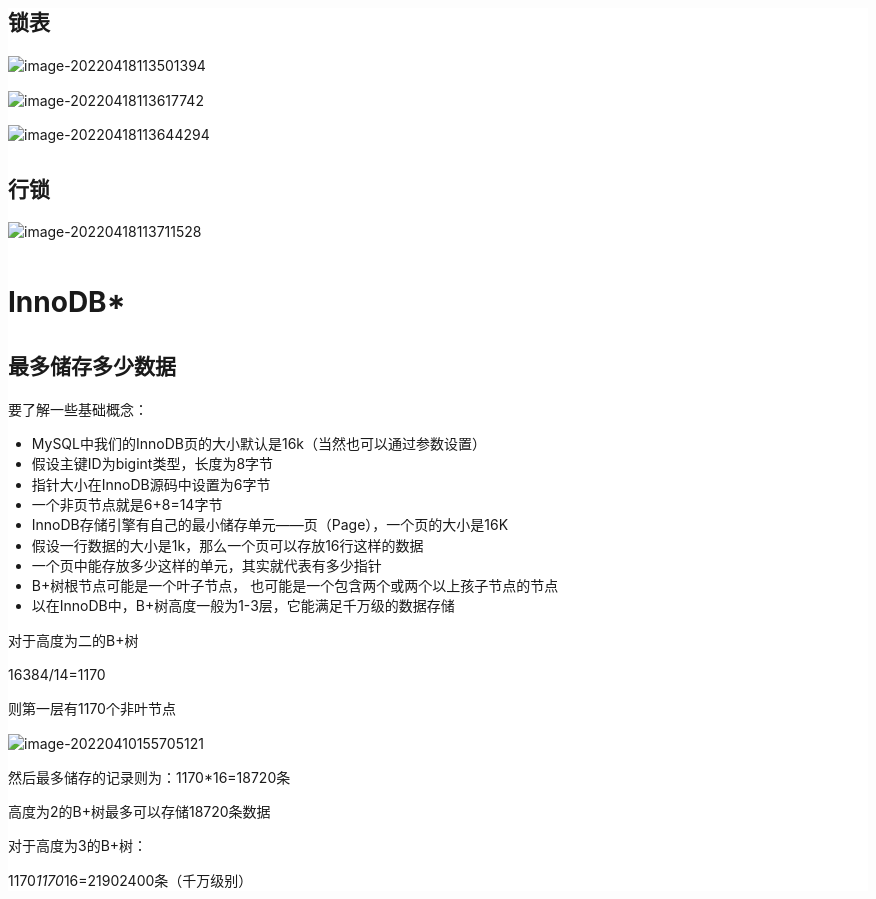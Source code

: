 

## 锁表

![image-20220418113501394](https://picgo-freejim.oss-cn-beijing.aliyuncs.com/image-20220418113501394.png)

![image-20220418113617742](https://picgo-freejim.oss-cn-beijing.aliyuncs.com/image-20220418113617742.png)

![image-20220418113644294](https://picgo-freejim.oss-cn-beijing.aliyuncs.com/image-20220418113644294.png)



## 行锁

![image-20220418113711528](https://picgo-freejim.oss-cn-beijing.aliyuncs.com/image-20220418113711528.png)





# InnoDB*

## 最多储存多少数据

要了解一些基础概念：

- MySQL中我们的InnoDB页的大小默认是16k（当然也可以通过参数设置）
- 假设主键ID为bigint类型，长度为8字节
- 指针大小在InnoDB源码中设置为6字节
- 一个非页节点就是6+8=14字节
- InnoDB存储引擎有自己的最小储存单元——页（Page），一个页的大小是16K
- 假设一行数据的大小是1k，那么一个页可以存放16行这样的数据
- 一个页中能存放多少这样的单元，其实就代表有多少指针
- B+树根节点可能是一个叶子节点， 也可能是一个包含两个或两个以上孩子节点的节点
- 以在InnoDB中，B+树高度一般为1-3层，它能满足千万级的数据存储



对于高度为二的B+树

16384/14=1170

则第一层有1170个非叶节点

![image-20220410155705121](https://picgo-freejim.oss-cn-beijing.aliyuncs.com/image-20220410155705121.png)

然后最多储存的记录则为：1170*16=18720条

高度为2的B+树最多可以存储18720条数据



对于高度为3的B+树：

1170*1170*16=21902400条（千万级别）

